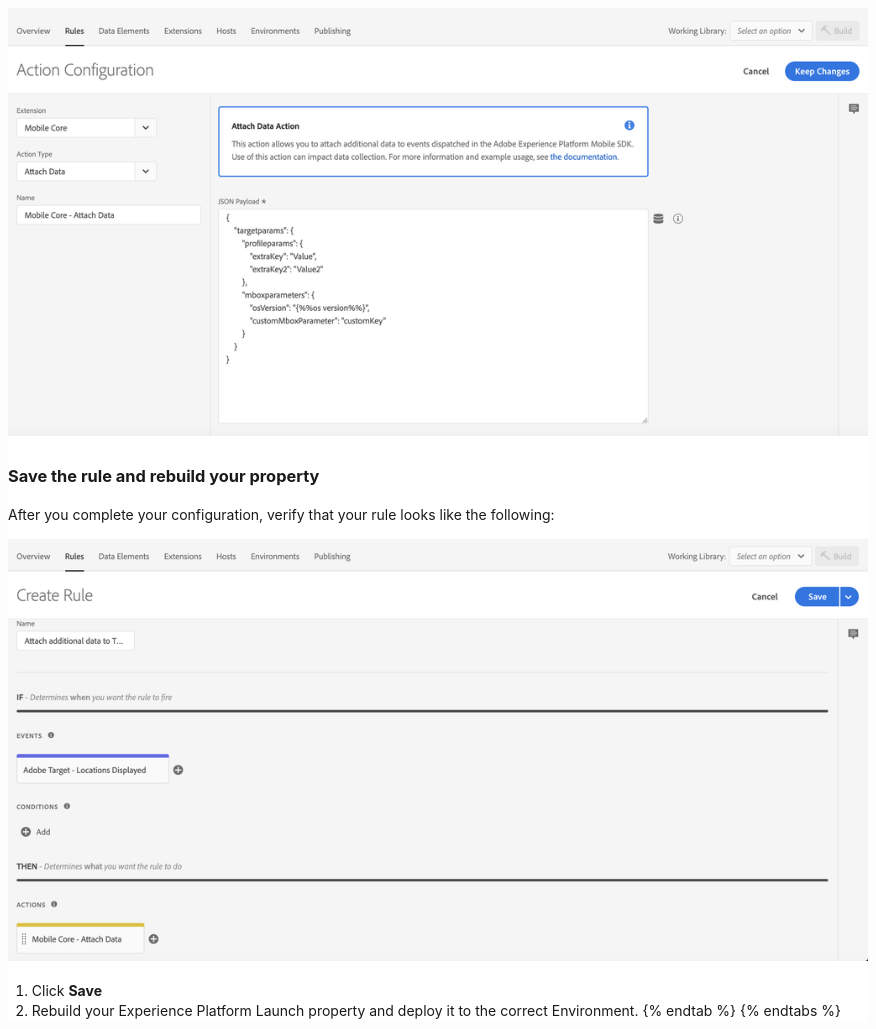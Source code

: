 ![](../../.gitbook/assets/target-attach-data-json-example-location-displayed.png)

### Save the rule and rebuild your property

After you complete your configuration, verify that your rule looks like the following:

![](../../.gitbook/assets/target-attach-data-rule-setup-location-displayed.png)

1. Click **Save**
2. Rebuild your Experience Platform Launch property and deploy it to the correct Environment.
{% endtab %}
{% endtabs %}

